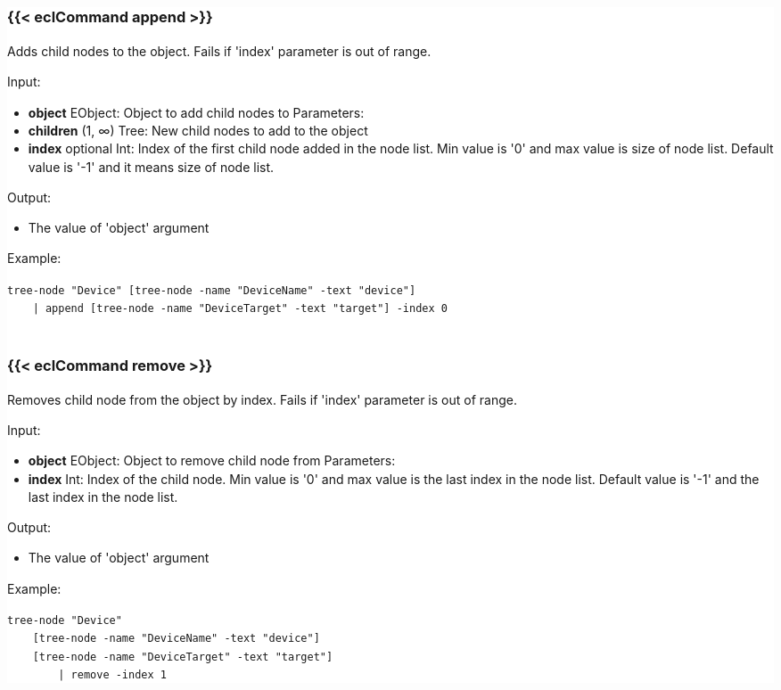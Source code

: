 ### {{< eclCommand append >}}

Adds child nodes to the object. Fails if 'index' parameter is out of range.

Input:
- **object** EObject: Object to add child nodes to
Parameters:
- **children** (1, ∞) Tree: New child nodes to add to the object
- **index** optional Int: Index of the first child node added in the node list. Min value is '0' and max value is size of node list. Default value is '-1' and it means size of node list.</li>
</ul>

Output:
- The value of 'object' argument

Example:

```ecl
tree-node "Device" [tree-node -name "DeviceName" -text "device"]
    | append [tree-node -name "DeviceTarget" -text "target"] -index 0


```

### {{< eclCommand remove >}}

Removes child node from the object by index. Fails if 'index' parameter is out of range.

Input:
- **object** EObject: Object to remove child node from
Parameters:
- **index** Int: Index of the child node. Min value is '0' and max value is the last index in the node list. Default value is '-1' and the last index in the node list.

Output:
- The value of 'object' argument

Example:

```ecl
tree-node "Device"
    [tree-node -name "DeviceName" -text "device"]
    [tree-node -name "DeviceTarget" -text "target"]
        | remove -index 1

```